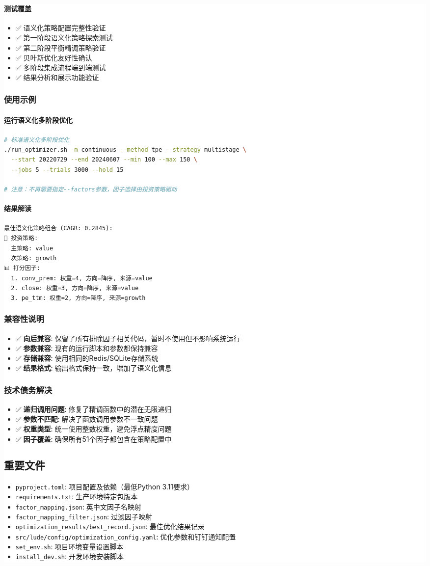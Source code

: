 #### 测试覆盖
- ✅ 语义化策略配置完整性验证
- ✅ 第一阶段语义化策略探索测试
- ✅ 第二阶段平衡精调策略验证
- ✅ 贝叶斯优化友好性确认
- ✅ 多阶段集成流程端到端测试
- ✅ 结果分析和展示功能验证

### 使用示例

#### 运行语义化多阶段优化
```bash
# 标准语义化多阶段优化
./run_optimizer.sh -m continuous --method tpe --strategy multistage \
  --start 20220729 --end 20240607 --min 100 --max 150 \
  --jobs 5 --trials 3000 --hold 15

# 注意：不再需要指定--factors参数，因子选择由投资策略驱动
```

#### 结果解读
```
最佳语义化策略组合 (CAGR: 0.2845):
🎢 投资策略:
  主策略: value
  次策略: growth
📊 打分因子:
  1. conv_prem: 权重=4, 方向=降序, 来源=value
  2. close: 权重=3, 方向=降序, 来源=value  
  3. pe_ttm: 权重=2, 方向=降序, 来源=growth
```

### 兼容性说明

- ✅ **向后兼容**: 保留了所有排除因子相关代码，暂时不使用但不影响系统运行
- ✅ **参数兼容**: 现有的运行脚本和参数都保持兼容
- ✅ **存储兼容**: 使用相同的Redis/SQLite存储系统
- ✅ **结果格式**: 输出格式保持一致，增加了语义化信息

### 技术债务解决

- ✅ **递归调用问题**: 修复了精调函数中的潜在无限递归
- ✅ **参数不匹配**: 解决了函数调用参数不一致问题
- ✅ **权重类型**: 统一使用整数权重，避免浮点精度问题
- ✅ **因子覆盖**: 确保所有51个因子都包含在策略配置中

## 重要文件

- `pyproject.toml`: 项目配置及依赖（最低Python 3.11要求）
- `requirements.txt`: 生产环境特定包版本
- `factor_mapping.json`: 英中文因子名映射
- `factor_mapping_filter.json`: 过滤因子映射
- `optimization_results/best_record.json`: 最佳优化结果记录
- `src/lude/config/optimization_config.yaml`: 优化参数和钉钉通知配置
- `set_env.sh`: 项目环境变量设置脚本
- `install_dev.sh`: 开发环境安装脚本
